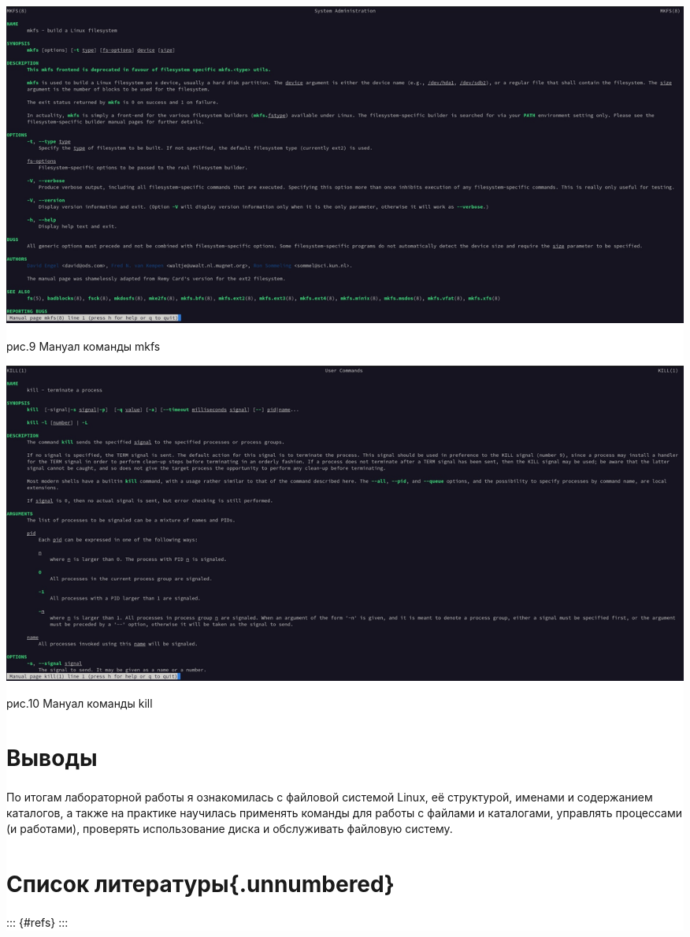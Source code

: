 ![рис.9](image/14.jpg)

рис.9 Мануал команды mkfs

![рис.10](image/15.jpg)

рис.10 Мануал команды kill

# Выводы

По итогам лабораторной работы я ознакомилась с файловой системой Linux, её структурой, именами и содержанием каталогов, а также на практике научилась применять команды для работы с файлами и каталогами, управлять процессами (и работами), проверять использование диска и обслуживать файловую систему.

# Список литературы{.unnumbered}

::: {#refs}
:::
